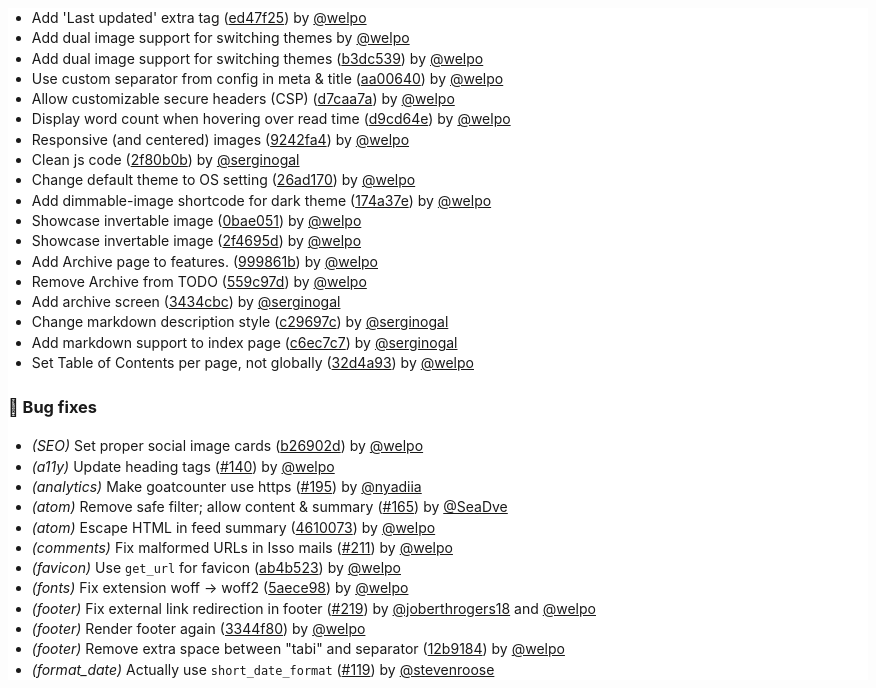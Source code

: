 - Add 'Last updated' extra tag ([ed47f25](https://github.com/welpo/tabi/commit/ed47f2580ba4f8f15188c67f3b788b7472f4d78b)) by [@welpo](https://github.com/welpo)
- Add dual image support for switching themes by [@welpo](https://github.com/welpo)
- Add dual image support for switching themes ([b3dc539](https://github.com/welpo/tabi/commit/b3dc5396b4c429537f82afb8cd63a67146b5b9ac)) by [@welpo](https://github.com/welpo)
- Use custom separator from config in meta & title ([aa00640](https://github.com/welpo/tabi/commit/aa00640e96a6e0934e7792f384f09ec476f3bdb7)) by [@welpo](https://github.com/welpo)
- Allow customizable secure headers (CSP) ([d7caa7a](https://github.com/welpo/tabi/commit/d7caa7af5fc5d0096fbb402b0b8ce53930f3d56f)) by [@welpo](https://github.com/welpo)
- Display word count when hovering over read time ([d9cd64e](https://github.com/welpo/tabi/commit/d9cd64e5a40c154c89d91b8b649348bcabfafb71)) by [@welpo](https://github.com/welpo)
- Responsive (and centered) images ([9242fa4](https://github.com/welpo/tabi/commit/9242fa4389cd2ce418c2074aa00afc8107e753d0)) by [@welpo](https://github.com/welpo)
- Clean js code ([2f80b0b](https://github.com/welpo/tabi/commit/2f80b0b5ad481d53d5621f84bffd3415fc078672)) by [@serginogal](https://github.com/serginogal)
- Change default theme to OS setting ([26ad170](https://github.com/welpo/tabi/commit/26ad170d9fee316fb3eb131cc664cd1eed9e1cfe)) by [@welpo](https://github.com/welpo)
- Add dimmable-image shortcode for dark theme ([174a37e](https://github.com/welpo/tabi/commit/174a37e221dc0b38eb1160bbf320c7b03b73d901)) by [@welpo](https://github.com/welpo)
- Showcase invertable image ([0bae051](https://github.com/welpo/tabi/commit/0bae0515ec4579e26a827dba907f890198df01eb)) by [@welpo](https://github.com/welpo)
- Showcase invertable image ([2f4695d](https://github.com/welpo/tabi/commit/2f4695dd0bcec55357f1c8829fbdf5aee8d76f9a)) by [@welpo](https://github.com/welpo)
- Add Archive page to features. ([999861b](https://github.com/welpo/tabi/commit/999861ba583706b63e73fb7f675bedacaaf5bce4)) by [@welpo](https://github.com/welpo)
- Remove Archive from TODO ([559c97d](https://github.com/welpo/tabi/commit/559c97d1f3a6f2e1da760ccb6adb5a20b5fe5b44)) by [@welpo](https://github.com/welpo)
- Add archive screen ([3434cbc](https://github.com/welpo/tabi/commit/3434cbc92630d7a60963f51990216facd586e546)) by [@serginogal](https://github.com/serginogal)
- Change markdown description style ([c29697c](https://github.com/welpo/tabi/commit/c29697c4212d59588b75013c473790cd97445164)) by [@serginogal](https://github.com/serginogal)
- Add markdown support to index page ([c6ec7c7](https://github.com/welpo/tabi/commit/c6ec7c750588562c3a14c1ee0f2a7d00f467bbd6)) by [@serginogal](https://github.com/serginogal)
- Set Table of Contents per page, not globally ([32d4a93](https://github.com/welpo/tabi/commit/32d4a9358ce14c9dce687520e7c58cb93d07a7b6)) by [@welpo](https://github.com/welpo)

### 🐛 Bug fixes

- *(SEO)* Set proper social image cards ([b26902d](https://github.com/welpo/tabi/commit/b26902da1667ecfaf5649dc9637360658c135faf)) by [@welpo](https://github.com/welpo)
- *(a11y)* Update heading tags ([#140](https://github.com/welpo/tabi/issues/140)) by [@welpo](https://github.com/welpo)
- *(analytics)* Make goatcounter use https ([#195](https://github.com/welpo/tabi/issues/195)) by [@nyadiia](https://github.com/nyadiia)
- *(atom)* Remove safe filter; allow content & summary ([#165](https://github.com/welpo/tabi/issues/165)) by [@SeaDve](https://github.com/SeaDve)
- *(atom)* Escape HTML in feed summary ([4610073](https://github.com/welpo/tabi/commit/46100730fa59d6f14d3565e87b48fad5d69afab5)) by [@welpo](https://github.com/welpo)
- *(comments)* Fix malformed URLs in Isso mails ([#211](https://github.com/welpo/tabi/issues/211)) by [@welpo](https://github.com/welpo)
- *(favicon)* Use `get_url` for favicon ([ab4b523](https://github.com/welpo/tabi/commit/ab4b523f9c7efa431dee4780c5b701c7496faa2d)) by [@welpo](https://github.com/welpo)
- *(fonts)* Fix extension woff -> woff2 ([5aece98](https://github.com/welpo/tabi/commit/5aece9856a23f79143e90e91747e9f852903810b)) by [@welpo](https://github.com/welpo)
- *(footer)* Fix external link redirection in footer ([#219](https://github.com/welpo/tabi/issues/219)) by [@joberthrogers18](https://github.com/joberthrogers18) and [@welpo](https://github.com/welpo)
- *(footer)* Render footer again ([3344f80](https://github.com/welpo/tabi/commit/3344f80539d837df10523160083d91c55b04f58f)) by [@welpo](https://github.com/welpo)
- *(footer)* Remove extra space between "tabi" and separator ([12b9184](https://github.com/welpo/tabi/commit/12b9184f15edc26acfd442923dd6d9f3bcfa9615)) by [@welpo](https://github.com/welpo)
- *(format_date)* Actually use `short_date_format` ([#119](https://github.com/welpo/tabi/issues/119)) by [@stevenroose](https://github.com/stevenroose)